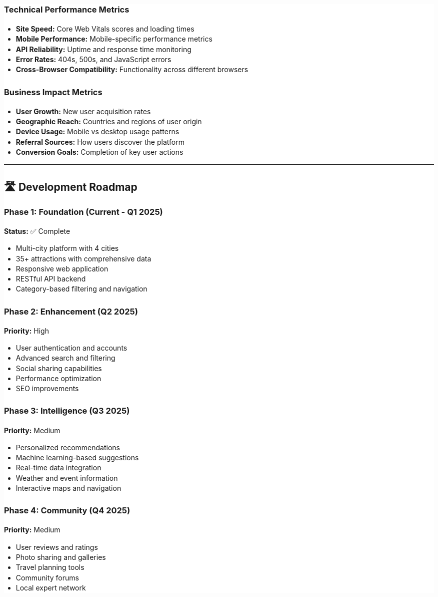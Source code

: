### Technical Performance Metrics
- **Site Speed:** Core Web Vitals scores and loading times
- **Mobile Performance:** Mobile-specific performance metrics
- **API Reliability:** Uptime and response time monitoring
- **Error Rates:** 404s, 500s, and JavaScript errors
- **Cross-Browser Compatibility:** Functionality across different browsers

### Business Impact Metrics
- **User Growth:** New user acquisition rates
- **Geographic Reach:** Countries and regions of user origin
- **Device Usage:** Mobile vs desktop usage patterns
- **Referral Sources:** How users discover the platform
- **Conversion Goals:** Completion of key user actions

---

## 🛣️ Development Roadmap

### Phase 1: Foundation (Current - Q1 2025)
**Status:** ✅ Complete
- Multi-city platform with 4 cities
- 35+ attractions with comprehensive data
- Responsive web application
- RESTful API backend
- Category-based filtering and navigation

### Phase 2: Enhancement (Q2 2025)
**Priority:** High
- User authentication and accounts
- Advanced search and filtering
- Social sharing capabilities
- Performance optimization
- SEO improvements

### Phase 3: Intelligence (Q3 2025)
**Priority:** Medium
- Personalized recommendations
- Machine learning-based suggestions
- Real-time data integration
- Weather and event information
- Interactive maps and navigation

### Phase 4: Community (Q4 2025)
**Priority:** Medium
- User reviews and ratings
- Photo sharing and galleries
- Travel planning tools
- Community forums
- Local expert network
